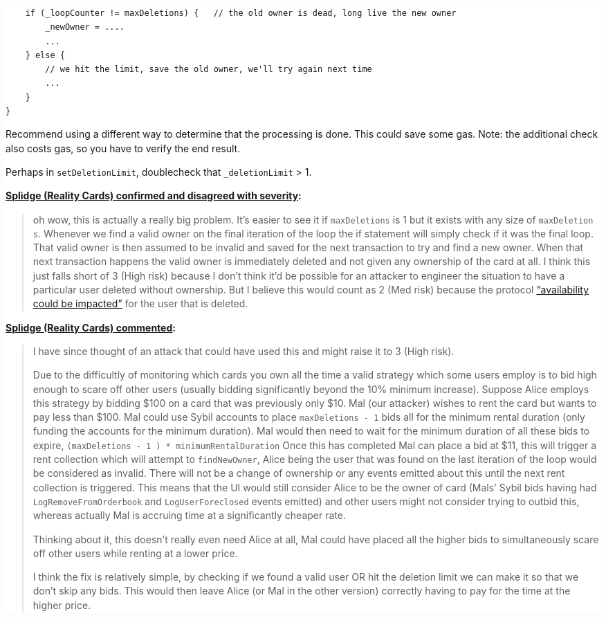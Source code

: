         if (_loopCounter != maxDeletions) {   // the old owner is dead, long live the new owner
            _newOwner = ....
            ...
        } else {
            // we hit the limit, save the old owner, we'll try again next time
            ...
        }
    }

Recommend using a different way to determine that the processing is done. This could save some gas. Note: the additional check also costs gas, so you have to verify the end result.

Perhaps in `setDeletionLimit`, doublecheck that `_deletionLimit` > 1.

**[Splidge (Reality Cards) confirmed and disagreed with severity](https://github.com/code-423n4/2021-08-realitycards-findings/issues/27#issuecomment-905499584):**

> oh wow, this is actually a really big problem. It’s easier to see it if `maxDeletions` is 1 but it exists with any size of `maxDeletions`. Whenever we find a valid owner on the final iteration of the loop the if statement will simply check if it was the final loop. That valid owner is then assumed to be invalid and saved for the next transaction to try and find a new owner. When that next transaction happens the valid owner is immediately deleted and not given any ownership of the card at all. I think this just falls short of 3 (High risk) because I don’t think it’d be possible for an attacker to engineer the situation to have a particular user deleted without ownership. But I believe this would count as 2 (Med risk) because the protocol [“availability could be impacted”](https://docs.code4rena.com/roles/wardens/judging-criteria#estimating-risk-tl-dr) for the user that is deleted.

**[Splidge (Reality Cards) commented](https://github.com/code-423n4/2021-08-realitycards-findings/issues/27#issuecomment-905523120):**

> I have since thought of an attack that could have used this and might raise it to 3 (High risk).
> 
> Due to the difficultly of monitoring which cards you own all the time a valid strategy which some users employ is to bid high enough to scare off other users (usually bidding significantly beyond the 10% minimum increase). Suppose Alice employs this strategy by bidding $100 on a card that was previously only $10. Mal (our attacker) wishes to rent the card but wants to pay less than $100. Mal could use Sybil accounts to place `maxDeletions - 1` bids all for the minimum rental duration (only funding the accounts for the minimum duration). Mal would then need to wait for the minimum duration of all these bids to expire, `(maxDeletions - 1 ) * minimumRentalDuration` Once this has completed Mal can place a bid at $11, this will trigger a rent collection which will attempt to `findNewOwner`, Alice being the user that was found on the last iteration of the loop would be considered as invalid. There will not be a change of ownership or any events emitted about this until the next rent collection is triggered. This means that the UI would still consider Alice to be the owner of card (Mals’ Sybil bids having had `LogRemoveFromOrderbook` and `LogUserForeclosed` events emitted) and other users might not consider trying to outbid this, whereas actually Mal is accruing time at a significantly cheaper rate.
> 
> Thinking about it, this doesn’t really even need Alice at all, Mal could have placed all the higher bids to simultaneously scare off other users while renting at a lower price.
> 
> I think the fix is relatively simple, by checking if we found a valid user OR hit the deletion limit we can make it so that we don’t skip any bids. This would then leave Alice (or Mal in the other version) correctly having to pay for the time at the higher price.
